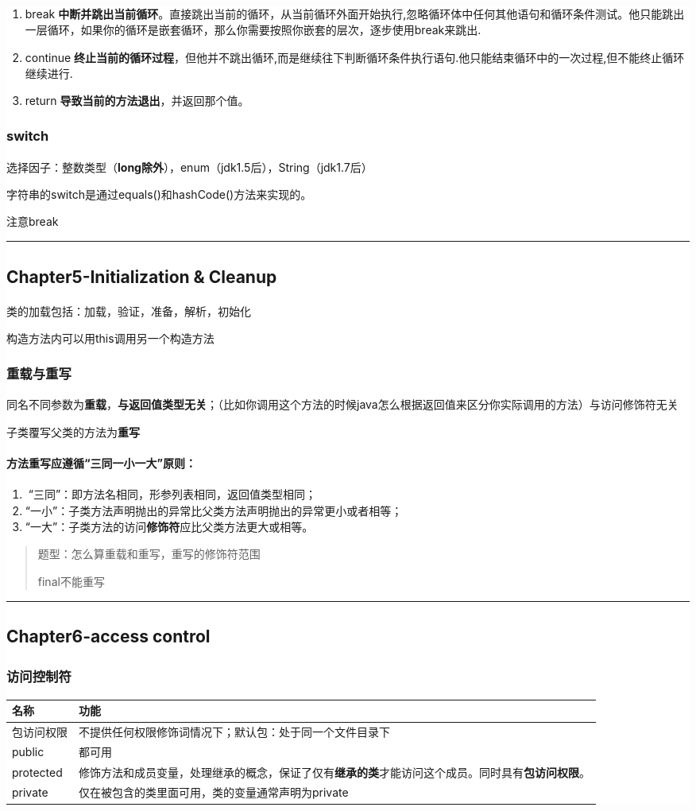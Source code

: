 1. break    **中断并跳出当前循环**。直接跳出当前的循环，从当前循环外面开始执行,忽略循环体中任何其他语句和循环条件测试。他只能跳出一层循环，如果你的循环是嵌套循环，那么你需要按照你嵌套的层次，逐步使用break来跳出.  


2. continue **终止当前的循环过程**，但他并不跳出循环,而是继续往下判断循环条件执行语句.他只能结束循环中的一次过程,但不能终止循环继续进行.     
3. return **导致当前的方法退出**，并返回那个值。

### switch

选择因子：整数类型（**long除外**），enum（jdk1.5后），String（jdk1.7后）

字符串的switch是通过equals()和hashCode()方法来实现的。

注意break

***

## Chapter5-Initialization & Cleanup

类的加载包括：加载，验证，准备，解析，初始化

构造方法内可以用this调用另一个构造方法

### 重载与重写

同名不同参数为**重载**，**与返回值类型无关**；（比如你调用这个方法的时候java怎么根据返回值来区分你实际调用的方法）与访问修饰符无关 

子类覆写父类的方法为**重写**

#### 方法重写应遵循“三同一小一大”原则：

1. ​    “三同”：即方法名相同，形参列表相同，返回值类型相同；    
2. ​    “一小”：子类方法声明抛出的异常比父类方法声明抛出的异常更小或者相等；    
3. ​    “一大”：子类方法的访问**修饰符**应比父类方法更大或相等。  

>题型：怎么算重载和重写，重写的修饰符范围
>
>final不能重写



***

## Chapter6-access control

### 访问控制符

| 名称        | 功能                                       |
| :-------- | :--------------------------------------- |
| 包访问权限     | 不提供任何权限修饰词情况下；默认包：处于同一个文件目录下             |
| public    | 都可用                                      |
| protected | 修饰方法和成员变量，处理继承的概念，保证了仅有**继承的类**才能访问这个成员。同时具有**包访问权限**。 |
| private   | 仅在被包含的类里面可用，类的变量通常声明为private             |
